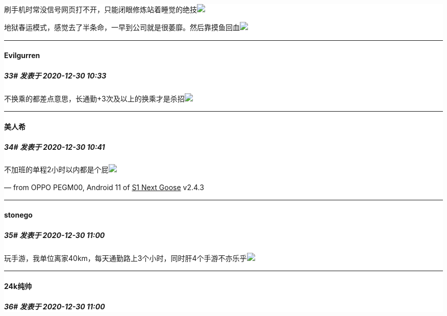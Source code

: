 刷手机时常没信号网页打不开，只能闭眼修炼站着睡觉的绝技<img src="https://static.saraba1st.com/image/smiley/face2017/152.png" referrerpolicy="no-referrer">

地狱春运模式，感觉去了半条命，一早到公司就是很萎靡。然后靠摸鱼回血<img src="https://static.saraba1st.com/image/smiley/face2017/037.png" referrerpolicy="no-referrer">







*****

####  Evilgurren  
##### 33#       发表于 2020-12-30 10:33




不换乘的都差点意思，长通勤+3次及以上的换乘才是杀招<img src="https://static.saraba1st.com/image/smiley/face2017/037.png" referrerpolicy="no-referrer">







*****

####  美人希  
##### 34#       发表于 2020-12-30 10:41




不加班的单程2小时以内都是个屁<img src="https://static.saraba1st.com/image/smiley/face2017/037.png" referrerpolicy="no-referrer">

— from OPPO PEGM00, Android 11 of [S1 Next Goose](https://pan.baidu.com/s/1mi43uRm) v2.4.3







*****

####  stonego  
##### 35#       发表于 2020-12-30 11:00




玩手游，我单位离家40km，每天通勤路上3个小时，同时肝4个手游不亦乐乎<img src="https://static.saraba1st.com/image/smiley/face2017/067.png" referrerpolicy="no-referrer">







*****

####  24k纯帅  
##### 36#       发表于 2020-12-30 11:00

